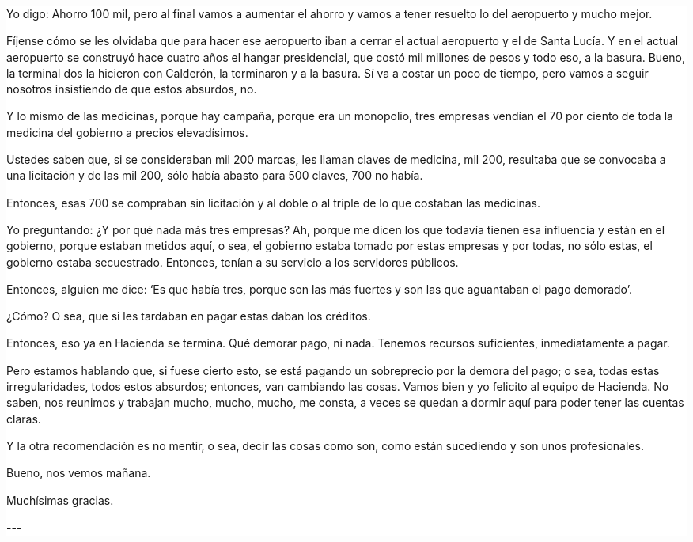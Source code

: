 Yo digo: Ahorro 100 mil, pero al final vamos a aumentar el ahorro y vamos a
tener resuelto lo del aeropuerto y mucho mejor.

Fíjense cómo se les olvidaba que para hacer ese aeropuerto iban a cerrar el
actual aeropuerto y el de Santa Lucía. Y en el actual aeropuerto se construyó
hace cuatro años el hangar presidencial, que costó mil millones de pesos y
todo eso, a la basura. Bueno, la terminal dos la hicieron con Calderón, la
terminaron y a la basura. Sí va a costar un poco de tiempo, pero vamos a
seguir nosotros insistiendo de que estos absurdos, no.

Y lo mismo de las medicinas, porque hay campaña, porque era un monopolio, tres
empresas vendían el 70 por ciento de toda la medicina del gobierno a precios
elevadísimos.

Ustedes saben que, si se consideraban mil 200 marcas, les llaman claves de
medicina, mil 200, resultaba que se convocaba a una licitación y de las mil
200, sólo había abasto para 500 claves, 700 no había.

Entonces, esas 700 se compraban sin licitación y al doble o al triple de lo
que costaban las medicinas.

Yo preguntando: ¿Y por qué nada más tres empresas? Ah, porque me dicen los que
todavía tienen esa influencia y están en el gobierno, porque estaban metidos
aquí, o sea, el gobierno estaba tomado por estas empresas y por todas, no sólo
estas, el gobierno estaba secuestrado. Entonces, tenían a su servicio a los
servidores públicos.

Entonces, alguien me dice: ‘Es que había tres, porque son las más fuertes y
son las que aguantaban el pago demorado’.

¿Cómo? O sea, que si les tardaban en pagar estas daban los créditos.

Entonces, eso ya en Hacienda se termina. Qué demorar pago, ni nada. Tenemos
recursos suficientes, inmediatamente a pagar.

Pero estamos hablando que, si fuese cierto esto, se está pagando un
sobreprecio por la demora del pago; o sea, todas estas irregularidades, todos
estos absurdos; entonces, van cambiando las cosas. Vamos bien y yo felicito al
equipo de Hacienda. No saben, nos reunimos y trabajan mucho, mucho, mucho, me
consta, a veces se quedan a dormir aquí para poder tener las cuentas claras.

Y la otra recomendación es no mentir, o sea, decir las cosas como son, como
están sucediendo y son unos profesionales.

Bueno, nos vemos mañana.

Muchísimas gracias.

\---

